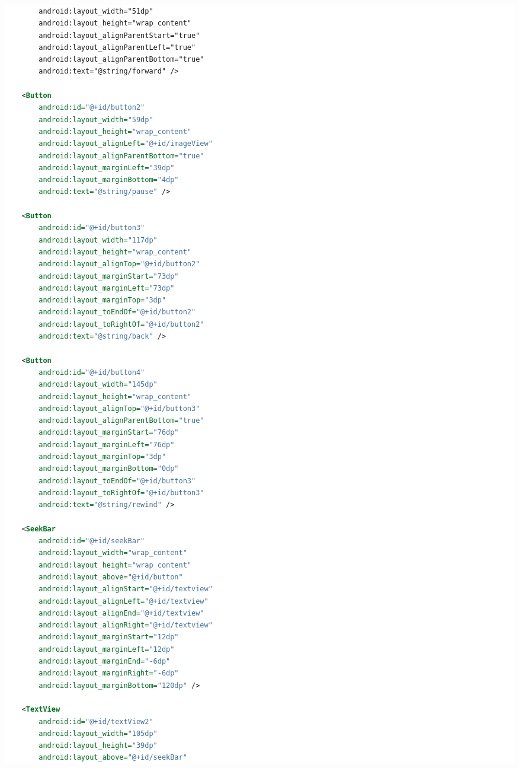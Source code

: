 ```xml
        android:layout_width="51dp"
        android:layout_height="wrap_content"
        android:layout_alignParentStart="true"
        android:layout_alignParentLeft="true"
        android:layout_alignParentBottom="true"
        android:text="@string/forward" />

    <Button
        android:id="@+id/button2"
        android:layout_width="59dp"
        android:layout_height="wrap_content"
        android:layout_alignLeft="@+id/imageView"
        android:layout_alignParentBottom="true"
        android:layout_marginLeft="39dp"
        android:layout_marginBottom="4dp"
        android:text="@string/pause" />

    <Button
        android:id="@+id/button3"
        android:layout_width="117dp"
        android:layout_height="wrap_content"
        android:layout_alignTop="@+id/button2"
        android:layout_marginStart="73dp"
        android:layout_marginLeft="73dp"
        android:layout_marginTop="3dp"
        android:layout_toEndOf="@+id/button2"
        android:layout_toRightOf="@+id/button2"
        android:text="@string/back" />

    <Button
        android:id="@+id/button4"
        android:layout_width="145dp"
        android:layout_height="wrap_content"
        android:layout_alignTop="@+id/button3"
        android:layout_alignParentBottom="true"
        android:layout_marginStart="76dp"
        android:layout_marginLeft="76dp"
        android:layout_marginTop="3dp"
        android:layout_marginBottom="0dp"
        android:layout_toEndOf="@+id/button3"
        android:layout_toRightOf="@+id/button3"
        android:text="@string/rewind" />

    <SeekBar
        android:id="@+id/seekBar"
        android:layout_width="wrap_content"
        android:layout_height="wrap_content"
        android:layout_above="@+id/button"
        android:layout_alignStart="@+id/textview"
        android:layout_alignLeft="@+id/textview"
        android:layout_alignEnd="@+id/textview"
        android:layout_alignRight="@+id/textview"
        android:layout_marginStart="12dp"
        android:layout_marginLeft="12dp"
        android:layout_marginEnd="-6dp"
        android:layout_marginRight="-6dp"
        android:layout_marginBottom="120dp" />

    <TextView
        android:id="@+id/textView2"
        android:layout_width="105dp"
        android:layout_height="39dp"
        android:layout_above="@+id/seekBar"
```